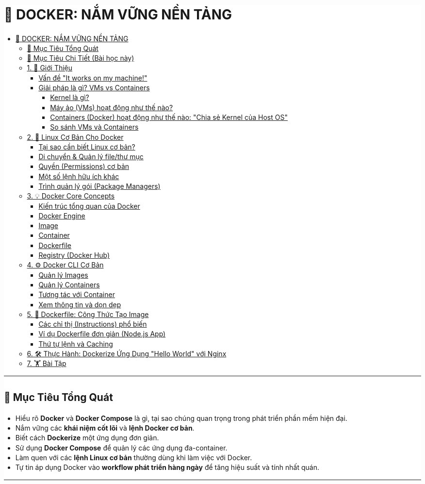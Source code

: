 # 🐳 DOCKER: NẮM VỮNG NỀN TẢNG

- [🐳 DOCKER: NẮM VỮNG NỀN TẢNG](#-docker-nắm-vững-nền-tảng)
  - [🎯 Mục Tiêu Tổng Quát](#-mục-tiêu-tổng-quát)
  - [🎯 Mục Tiêu Chi Tiết (Bài học này)](#-mục-tiêu-chi-tiết-bài-học-này)
  - [1. 🌟 Giới Thiệu](#1--giới-thiệu)
    - [Vấn đề "It works on my machine!"](#vấn-đề-it-works-on-my-machine)
    - [Giải pháp là gì? VMs vs Containers](#giải-pháp-là-gì-vms-vs-containers)
      - [Kernel là gì?](#kernel-là-gì)
      - [Máy ảo (VMs) hoạt động như thế nào?](#máy-ảo-vms-hoạt-động-như-thế-nào)
      - [Containers (Docker) hoạt động như thế nào: "Chia sẻ Kernel của Host OS"](#containers-docker-hoạt-động-như-thế-nào-chia-sẻ-kernel-của-host-os)
      - [So sánh VMs và Containers](#so-sánh-vms-và-containers)
  - [2. 🐧 Linux Cơ Bản Cho Docker](#2--linux-cơ-bản-cho-docker)
    - [Tại sao cần biết Linux cơ bản?](#tại-sao-cần-biết-linux-cơ-bản)
    - [Di chuyển \& Quản lý file/thư mục](#di-chuyển--quản-lý-filethư-mục)
    - [Quyền (Permissions) cơ bản](#quyền-permissions-cơ-bản)
    - [Một số lệnh hữu ích khác](#một-số-lệnh-hữu-ích-khác)
    - [Trình quản lý gói (Package Managers)](#trình-quản-lý-gói-package-managers)
  - [3. 💡 Docker Core Concepts](#3--docker-core-concepts)
    - [Kiến trúc tổng quan của Docker](#kiến-trúc-tổng-quan-của-docker)
    - [Docker Engine](#docker-engine)
    - [Image](#image)
    - [Container](#container)
    - [Dockerfile](#dockerfile)
    - [Registry (Docker Hub)](#registry-docker-hub)
  - [4. ⚙️ Docker CLI Cơ Bản](#4-️-docker-cli-cơ-bản)
    - [Quản lý Images](#quản-lý-images)
    - [Quản lý Containers](#quản-lý-containers)
    - [Tương tác với Container](#tương-tác-với-container)
    - [Xem thông tin và dọn dẹp](#xem-thông-tin-và-dọn-dẹp)
  - [5. 📝 Dockerfile: Công Thức Tạo Image](#5--dockerfile-công-thức-tạo-image)
    - [Các chỉ thị (Instructions) phổ biến](#các-chỉ-thị-instructions-phổ-biến)
    - [Ví dụ Dockerfile đơn giản (Node.js App)](#ví-dụ-dockerfile-đơn-giản-nodejs-app)
    - [Thứ tự lệnh và Caching](#thứ-tự-lệnh-và-caching)
  - [6. 🛠️ Thực Hành: Dockerize Ứng Dụng "Hello World" với Nginx](#6-️-thực-hành-dockerize-ứng-dụng-hello-world-với-nginx)
  - [7. 🏋️ Bài Tập](#7-️-bài-tập)

---

## 🎯 Mục Tiêu Tổng Quát

- Hiểu rõ **Docker** và **Docker Compose** là gì, tại sao chúng quan trọng trong phát triển phần mềm hiện đại.
- Nắm vững các **khái niệm cốt lõi** và **lệnh Docker cơ bản**.
- Biết cách **Dockerize** một ứng dụng đơn giản.
- Sử dụng **Docker Compose** để quản lý các ứng dụng đa-container.
- Làm quen với các **lệnh Linux cơ bản** thường dùng khi làm việc với Docker.
- Tự tin áp dụng Docker vào **workflow phát triển hàng ngày** để tăng hiệu suất và tính nhất quán.

---